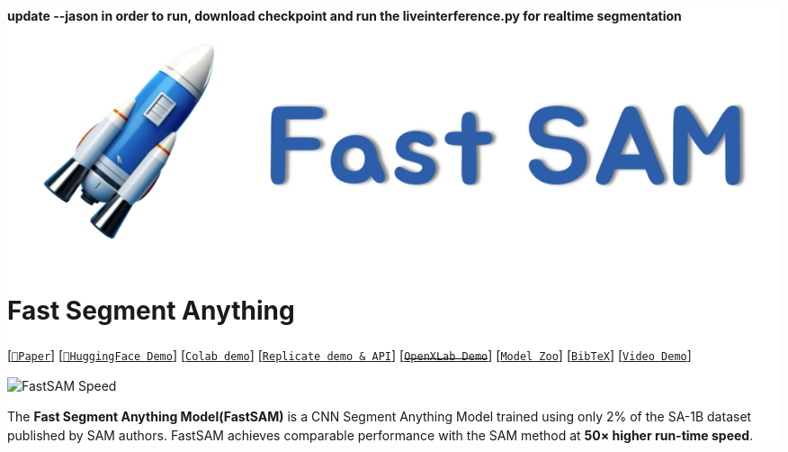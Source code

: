 **update --jason in order to run, download checkpoint and run the liveinterference.py for realtime segmentation**


![](assets/logo.png)

# Fast Segment Anything

[[`📕Paper`](https://arxiv.org/pdf/2306.12156.pdf)] [[`🤗HuggingFace Demo`](https://huggingface.co/spaces/An-619/FastSAM)] [[`Colab demo`](https://colab.research.google.com/drive/1oX14f6IneGGw612WgVlAiy91UHwFAvr9?usp=sharing)] [[`Replicate demo & API`](https://replicate.com/casia-iva-lab/fastsam)] [~~[`OpenXLab Demo`](https://openxlab.org.cn/apps/detail/zxair/FastSAM)~~] [[`Model Zoo`](#model-checkpoints)] [[`BibTeX`](#citing-fastsam)] [[`Video Demo`](https://youtu.be/yHNPyqazYYU)]

![FastSAM Speed](assets/head_fig.png)



The **Fast Segment Anything Model(FastSAM)** is a CNN Segment Anything Model trained using only 2% of the SA-1B dataset published by SAM authors. FastSAM achieves comparable performance with
the SAM method at **50× higher run-time speed**.
